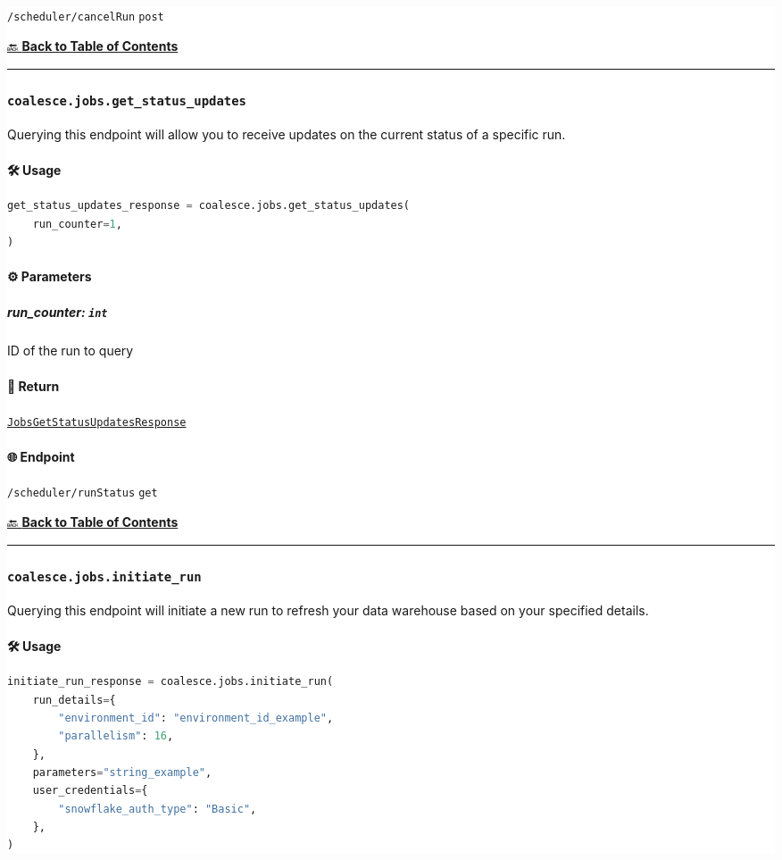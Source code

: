 `/scheduler/cancelRun` `post`

[🔙 **Back to Table of Contents**](#table-of-contents)

---

### `coalesce.jobs.get_status_updates`<a id="coalescejobsget_status_updates"></a>

Querying this endpoint will allow you to receive updates on the current status of a specific run.

#### 🛠️ Usage<a id="🛠️-usage"></a>

```python
get_status_updates_response = coalesce.jobs.get_status_updates(
    run_counter=1,
)
```

#### ⚙️ Parameters<a id="⚙️-parameters"></a>

##### run_counter: `int`<a id="run_counter-int"></a>

ID of the run to query

#### 🔄 Return<a id="🔄-return"></a>

[`JobsGetStatusUpdatesResponse`](./coalesce_python_sdk/pydantic/jobs_get_status_updates_response.py)

#### 🌐 Endpoint<a id="🌐-endpoint"></a>

`/scheduler/runStatus` `get`

[🔙 **Back to Table of Contents**](#table-of-contents)

---

### `coalesce.jobs.initiate_run`<a id="coalescejobsinitiate_run"></a>

Querying this endpoint will initiate a new run to refresh your data warehouse based on your specified details.

#### 🛠️ Usage<a id="🛠️-usage"></a>

```python
initiate_run_response = coalesce.jobs.initiate_run(
    run_details={
        "environment_id": "environment_id_example",
        "parallelism": 16,
    },
    parameters="string_example",
    user_credentials={
        "snowflake_auth_type": "Basic",
    },
)
```
